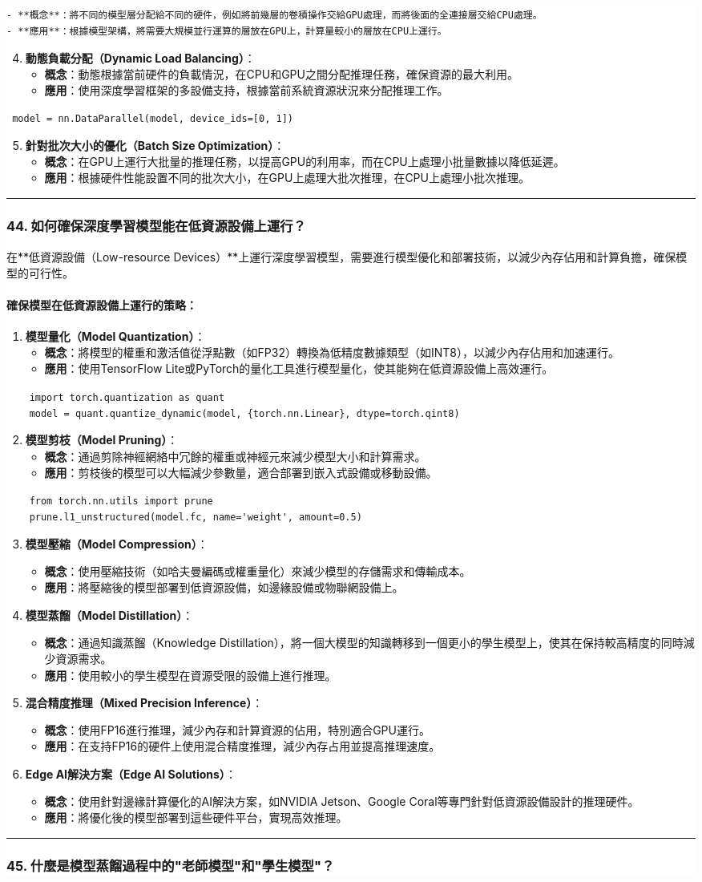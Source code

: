     - **概念**：將不同的模型層分配給不同的硬件，例如將前幾層的卷積操作交給GPU處理，而將後面的全連接層交給CPU處理。
    - **應用**：根據模型架構，將需要大規模並行運算的層放在GPU上，計算量較小的層放在CPU上運行。

4. **動態負載分配（Dynamic Load Balancing）**：
    - **概念**：動態根據當前硬件的負載情況，在CPU和GPU之間分配推理任務，確保資源的最大利用。
    - **應用**：使用深度學習框架的多設備支持，根據當前系統資源狀況來分配推理工作。
```
 model = nn.DataParallel(model, device_ids=[0, 1])
```
        
5. **針對批次大小的優化（Batch Size Optimization）**：
    - **概念**：在GPU上運行大批量的推理任務，以提高GPU的利用率，而在CPU上處理小批量數據以降低延遲。
    - **應用**：根據硬件性能設置不同的批次大小，在GPU上處理大批次推理，在CPU上處理小批次推理。

---

### 44. 如何確保深度學習模型能在低資源設備上運行？

在**低資源設備（Low-resource Devices）**上運行深度學習模型，需要進行模型優化和部署技術，以減少內存佔用和計算負擔，確保模型的可行性。

#### 確保模型在低資源設備上運行的策略：

1. **模型量化（Model Quantization）**：
    - **概念**：將模型的權重和激活值從浮點數（如FP32）轉換為低精度數據類型（如INT8），以減少內存佔用和加速運行。
    - **應用**：使用TensorFlow Lite或PyTorch的量化工具進行模型量化，使其能夠在低資源設備上高效運行。
```
	import torch.quantization as quant
	model = quant.quantize_dynamic(model, {torch.nn.Linear}, dtype=torch.qint8)
```
        
2. **模型剪枝（Model Pruning）**：
    - **概念**：通過剪除神經網絡中冗餘的權重或神經元來減少模型大小和計算需求。
    - **應用**：剪枝後的模型可以大幅減少參數量，適合部署到嵌入式設備或移動設備。
```
	from torch.nn.utils import prune
	prune.l1_unstructured(model.fc, name='weight', amount=0.5)
```
        
3. **模型壓縮（Model Compression）**：
    - **概念**：使用壓縮技術（如哈夫曼編碼或權重量化）來減少模型的存儲需求和傳輸成本。
    - **應用**：將壓縮後的模型部署到低資源設備，如邊緣設備或物聯網設備上。
4. **模型蒸餾（Model Distillation）**：
    
    - **概念**：通過知識蒸餾（Knowledge Distillation），將一個大模型的知識轉移到一個更小的學生模型上，使其在保持較高精度的同時減少資源需求。
    - **應用**：使用較小的學生模型在資源受限的設備上進行推理。

5. **混合精度推理（Mixed Precision Inference）**：
    - **概念**：使用FP16進行推理，減少內存和計算資源的佔用，特別適合GPU運行。
    - **應用**：在支持FP16的硬件上使用混合精度推理，減少內存占用並提高推理速度。

6. **Edge AI解決方案（Edge AI Solutions）**：
    - **概念**：使用針對邊緣計算優化的AI解決方案，如NVIDIA Jetson、Google Coral等專門針對低資源設備設計的推理硬件。
    - **應用**：將優化後的模型部署到這些硬件平台，實現高效推理。

---

### 45. 什麼是模型蒸餾過程中的"老師模型"和"學生模型"？


